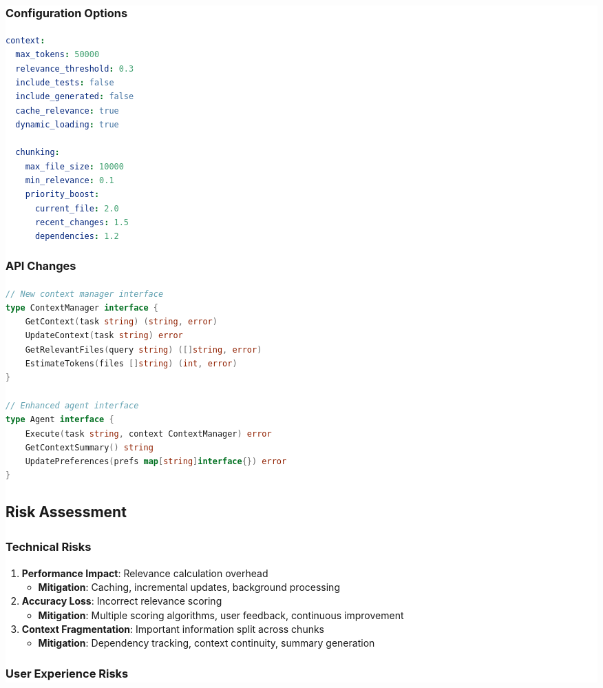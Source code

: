 ### Configuration Options

```yaml
context:
  max_tokens: 50000
  relevance_threshold: 0.3
  include_tests: false
  include_generated: false
  cache_relevance: true
  dynamic_loading: true

  chunking:
    max_file_size: 10000
    min_relevance: 0.1
    priority_boost:
      current_file: 2.0
      recent_changes: 1.5
      dependencies: 1.2
```

### API Changes

```go
// New context manager interface
type ContextManager interface {
    GetContext(task string) (string, error)
    UpdateContext(task string) error
    GetRelevantFiles(query string) ([]string, error)
    EstimateTokens(files []string) (int, error)
}

// Enhanced agent interface
type Agent interface {
    Execute(task string, context ContextManager) error
    GetContextSummary() string
    UpdatePreferences(prefs map[string]interface{}) error
}
```

## Risk Assessment

### Technical Risks

1. **Performance Impact**: Relevance calculation overhead
   - **Mitigation**: Caching, incremental updates, background processing
2. **Accuracy Loss**: Incorrect relevance scoring
   - **Mitigation**: Multiple scoring algorithms, user feedback, continuous improvement
3. **Context Fragmentation**: Important information split across chunks
   - **Mitigation**: Dependency tracking, context continuity, summary generation

### User Experience Risks
